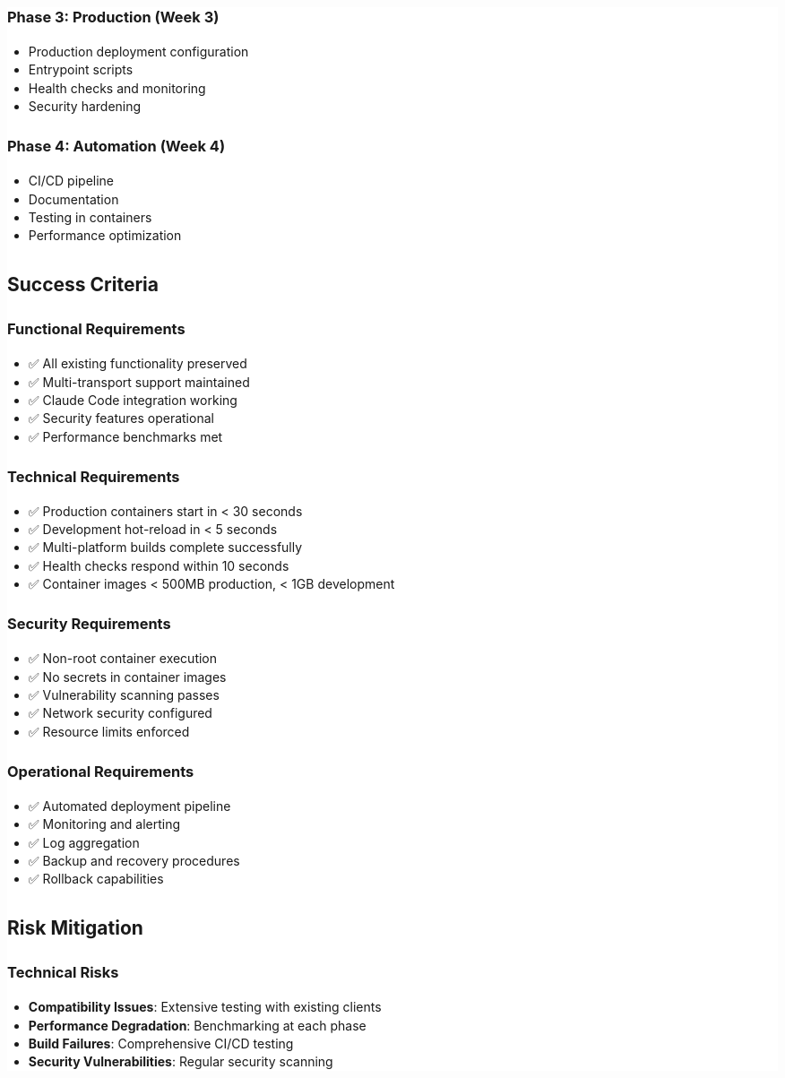 ### Phase 3: Production (Week 3)
- Production deployment configuration
- Entrypoint scripts
- Health checks and monitoring
- Security hardening

### Phase 4: Automation (Week 4)
- CI/CD pipeline
- Documentation
- Testing in containers
- Performance optimization

## Success Criteria

### Functional Requirements
- ✅ All existing functionality preserved
- ✅ Multi-transport support maintained
- ✅ Claude Code integration working
- ✅ Security features operational
- ✅ Performance benchmarks met

### Technical Requirements
- ✅ Production containers start in < 30 seconds
- ✅ Development hot-reload in < 5 seconds
- ✅ Multi-platform builds complete successfully
- ✅ Health checks respond within 10 seconds
- ✅ Container images < 500MB production, < 1GB development

### Security Requirements
- ✅ Non-root container execution
- ✅ No secrets in container images
- ✅ Vulnerability scanning passes
- ✅ Network security configured
- ✅ Resource limits enforced

### Operational Requirements
- ✅ Automated deployment pipeline
- ✅ Monitoring and alerting
- ✅ Log aggregation
- ✅ Backup and recovery procedures
- ✅ Rollback capabilities

## Risk Mitigation

### Technical Risks
- **Compatibility Issues**: Extensive testing with existing clients
- **Performance Degradation**: Benchmarking at each phase
- **Build Failures**: Comprehensive CI/CD testing
- **Security Vulnerabilities**: Regular security scanning
